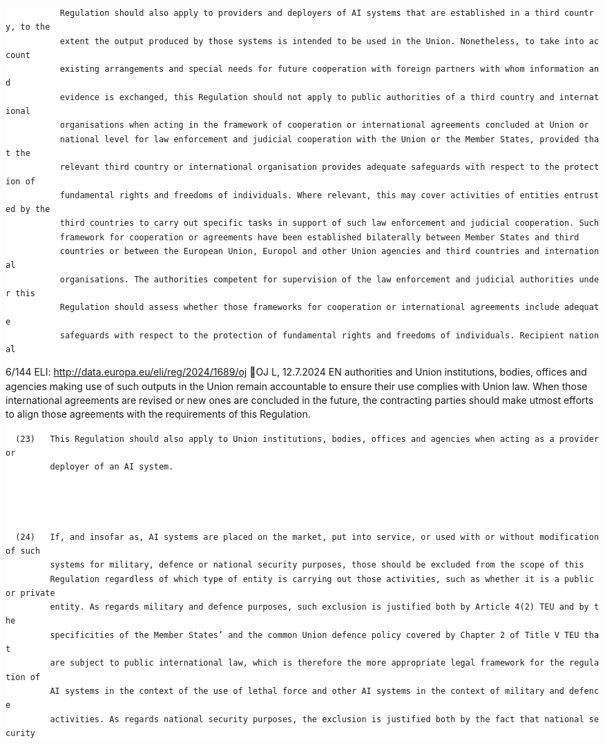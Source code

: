               Regulation should also apply to providers and deployers of AI systems that are established in a third country, to the
               extent the output produced by those systems is intended to be used in the Union. Nonetheless, to take into account
               existing arrangements and special needs for future cooperation with foreign partners with whom information and
               evidence is exchanged, this Regulation should not apply to public authorities of a third country and international
               organisations when acting in the framework of cooperation or international agreements concluded at Union or
               national level for law enforcement and judicial cooperation with the Union or the Member States, provided that the
               relevant third country or international organisation provides adequate safeguards with respect to the protection of
               fundamental rights and freedoms of individuals. Where relevant, this may cover activities of entities entrusted by the
               third countries to carry out specific tasks in support of such law enforcement and judicial cooperation. Such
               framework for cooperation or agreements have been established bilaterally between Member States and third
               countries or between the European Union, Europol and other Union agencies and third countries and international
               organisations. The authorities competent for supervision of the law enforcement and judicial authorities under this
               Regulation should assess whether those frameworks for cooperation or international agreements include adequate
               safeguards with respect to the protection of fundamental rights and freedoms of individuals. Recipient national

6/144                                                                                         ELI: http://data.europa.eu/eli/reg/2024/1689/oj
OJ L, 12.7.2024                                                                                                                            EN
             authorities and Union institutions, bodies, offices and agencies making use of such outputs in the Union remain
             accountable to ensure their use complies with Union law. When those international agreements are revised or new
             ones are concluded in the future, the contracting parties should make utmost efforts to align those agreements with
             the requirements of this Regulation.




      (23)   This Regulation should also apply to Union institutions, bodies, offices and agencies when acting as a provider or
             deployer of an AI system.




      (24)   If, and insofar as, AI systems are placed on the market, put into service, or used with or without modification of such
             systems for military, defence or national security purposes, those should be excluded from the scope of this
             Regulation regardless of which type of entity is carrying out those activities, such as whether it is a public or private
             entity. As regards military and defence purposes, such exclusion is justified both by Article 4(2) TEU and by the
             specificities of the Member States’ and the common Union defence policy covered by Chapter 2 of Title V TEU that
             are subject to public international law, which is therefore the more appropriate legal framework for the regulation of
             AI systems in the context of the use of lethal force and other AI systems in the context of military and defence
             activities. As regards national security purposes, the exclusion is justified both by the fact that national security
